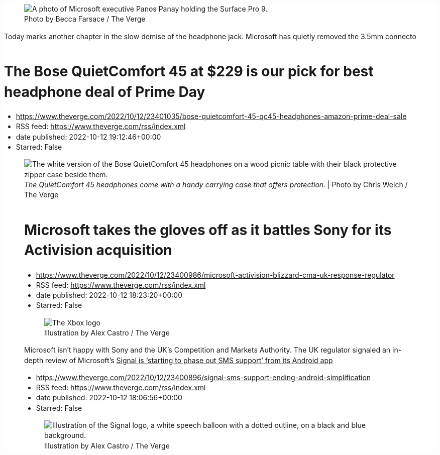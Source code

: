 <figure>
      <img alt="A photo of Microsoft executive Panos Panay holding the Surface Pro 9." src="https://cdn.vox-cdn.com/thumbor/EK-jYAoO2Nd3h8hVLBzafq2_hq0=/0x0:2040x1360/1310x873/cdn.vox-cdn.com/uploads/chorus_image/image/71486564/226323_Surface_event_hands_on_0011.0.jpg" />
        <figcaption>Photo by Becca Farsace / The Verge</figcaption>
    </figure>

  <p id="KDBrc4">Today marks another chapter in the slow demise of the headphone jack. Microsoft has quietly removed the 3.5mm connecto

# The Bose QuietComfort 45 at $229 is our pick for best headphone deal of Prime Day
 - https://www.theverge.com/2022/10/12/23401035/bose-quietcomfort-45-qc45-headphones-amazon-prime-deal-sale
 - RSS feed: https://www.theverge.com/rss/index.xml
 - date published: 2022-10-12 19:12:46+00:00
 - Starred: False

<figure>
      <img alt="The white version of the Bose QuietComfort 45 headphones on a wood picnic table with their black protective zipper case beside them." src="https://cdn.vox-cdn.com/thumbor/vmUW1A8GcL9qxniKY_JXyGuIPns=/0x0:2040x1360/1310x873/cdn.vox-cdn.com/uploads/chorus_image/image/71486375/cwelch_202109_4775_5619.0.jpg" />
        <figcaption><em>The QuietComfort 45 headphones come with a handy carrying case that offers protection.</em> | Photo by Chris Welch / The Verge</figcaption>
  

# Microsoft takes the gloves off as it battles Sony for its Activision acquisition
 - https://www.theverge.com/2022/10/12/23400986/microsoft-activision-blizzard-cma-uk-response-regulator
 - RSS feed: https://www.theverge.com/rss/index.xml
 - date published: 2022-10-12 18:23:20+00:00
 - Starred: False

<figure>
      <img alt="The Xbox logo" src="https://cdn.vox-cdn.com/thumbor/FohPVZUE-9NXxLkwsjx2rPGm1Ww=/0x0:2040x1360/1310x873/cdn.vox-cdn.com/uploads/chorus_image/image/71486145/acastro_180604_1777_xbox_0001.0.jpg" />
        <figcaption>Illustration by Alex Castro / The Verge</figcaption>
    </figure>

  <p id="DnnBRb">Microsoft isn’t happy with Sony and the UK’s Competition and Markets Authority. The UK regulator signaled an in-depth review of Microsoft’s <a href="https://www.theverge.com/

# Signal is ‘starting to phase out SMS support’ from its Android app
 - https://www.theverge.com/2022/10/12/23400896/signal-sms-support-ending-android-simplification
 - RSS feed: https://www.theverge.com/rss/index.xml
 - date published: 2022-10-12 18:06:56+00:00
 - Starred: False

<figure>
      <img alt="Illustration of the Signal logo, a white speech balloon with a dotted outline, on a black and blue background." src="https://cdn.vox-cdn.com/thumbor/9gWhgj6dJPgfq5_OmRqxw45FpBM=/0x0:2040x1360/1310x873/cdn.vox-cdn.com/uploads/chorus_image/image/71486063/acastro_STK459.0.jpg" />
        <figcaption>Illustration by Alex Castro / The Verge</figcaption>
    </figure>
